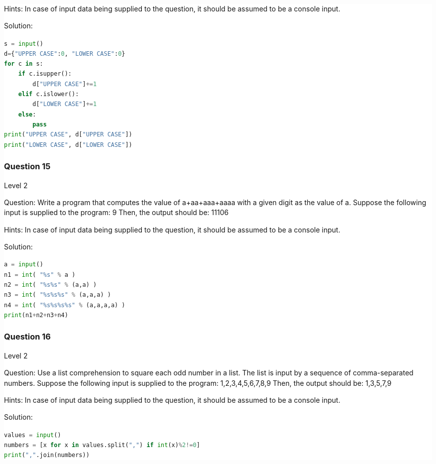 Hints: In case of input data being supplied to the question, it should be assumed to be a console input.

Solution:

```python
s = input()
d={"UPPER CASE":0, "LOWER CASE":0}
for c in s:
    if c.isupper():
        d["UPPER CASE"]+=1
    elif c.islower():
        d["LOWER CASE"]+=1
    else:
        pass
print("UPPER CASE", d["UPPER CASE"])
print("LOWER CASE", d["LOWER CASE"])
```

### Question 15

Level 2

Question: Write a program that computes the value of a+aa+aaa+aaaa with a given digit as the value of a. Suppose the following input is supplied to the program: 9 Then, the output should be: 11106

Hints: In case of input data being supplied to the question, it should be assumed to be a console input.

Solution:

```python
a = input()
n1 = int( "%s" % a )
n2 = int( "%s%s" % (a,a) )
n3 = int( "%s%s%s" % (a,a,a) )
n4 = int( "%s%s%s%s" % (a,a,a,a) )
print(n1+n2+n3+n4)
```

### Question 16

Level 2

Question: Use a list comprehension to square each odd number in a list. The list is input by a sequence of comma-separated numbers. Suppose the following input is supplied to the program: 1,2,3,4,5,6,7,8,9 Then, the output should be: 1,3,5,7,9

Hints: In case of input data being supplied to the question, it should be assumed to be a console input.

Solution:

```python
values = input()
numbers = [x for x in values.split(",") if int(x)%2!=0]
print(",".join(numbers))
```
